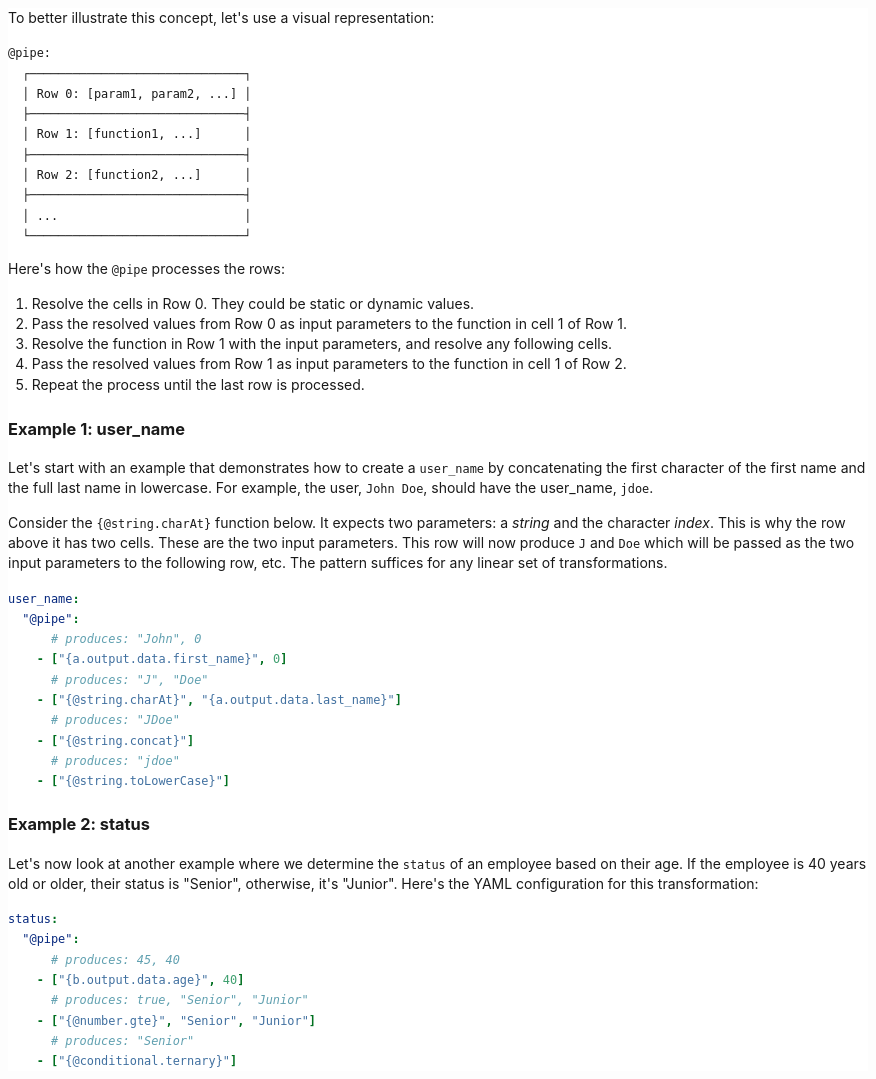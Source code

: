 To better illustrate this concept, let's use a visual representation:

```
@pipe:
  ┌──────────────────────────────┐
  │ Row 0: [param1, param2, ...] │
  ├──────────────────────────────┤
  │ Row 1: [function1, ...]      │
  ├──────────────────────────────┤
  │ Row 2: [function2, ...]      │
  ├──────────────────────────────┤
  │ ...                          │
  └──────────────────────────────┘
```

Here's how the `@pipe` processes the rows:

1. Resolve the cells in Row 0. They could be static or dynamic values.
2. Pass the resolved values from Row 0 as input parameters to the function in cell 1 of Row 1.
3. Resolve the function in Row 1 with the input parameters, and resolve any following cells.
4. Pass the resolved values from Row 1 as input parameters to the function in cell 1 of Row 2.
5. Repeat the process until the last row is processed.

### Example 1: user_name
Let's start with an example that demonstrates how to create a `user_name` by concatenating the first character of the first name and the full last name in lowercase. For example, the user, `John Doe`, should have the user_name, `jdoe`.

Consider the `{@string.charAt}` function below. It expects two parameters: a *string* and the character *index*. This is why the row above it has two cells. These are the two input parameters. This row will now produce `J` and `Doe` which will be passed as the two input parameters to the following row, etc. The pattern suffices for any linear set of transformations.

```yaml
user_name:
  "@pipe":
      # produces: "John", 0
    - ["{a.output.data.first_name}", 0]
      # produces: "J", "Doe"
    - ["{@string.charAt}", "{a.output.data.last_name}"]
      # produces: "JDoe"
    - ["{@string.concat}"]
      # produces: "jdoe"
    - ["{@string.toLowerCase}"]
```

### Example 2: status
Let's now look at another example where we determine the `status` of an employee based on their age. If the employee is 40 years old or older, their status is "Senior", otherwise, it's "Junior". Here's the YAML configuration for this transformation:

```yaml
status:
  "@pipe":
      # produces: 45, 40
    - ["{b.output.data.age}", 40]
      # produces: true, "Senior", "Junior"
    - ["{@number.gte}", "Senior", "Junior"]
      # produces: "Senior"
    - ["{@conditional.ternary}"]
```
